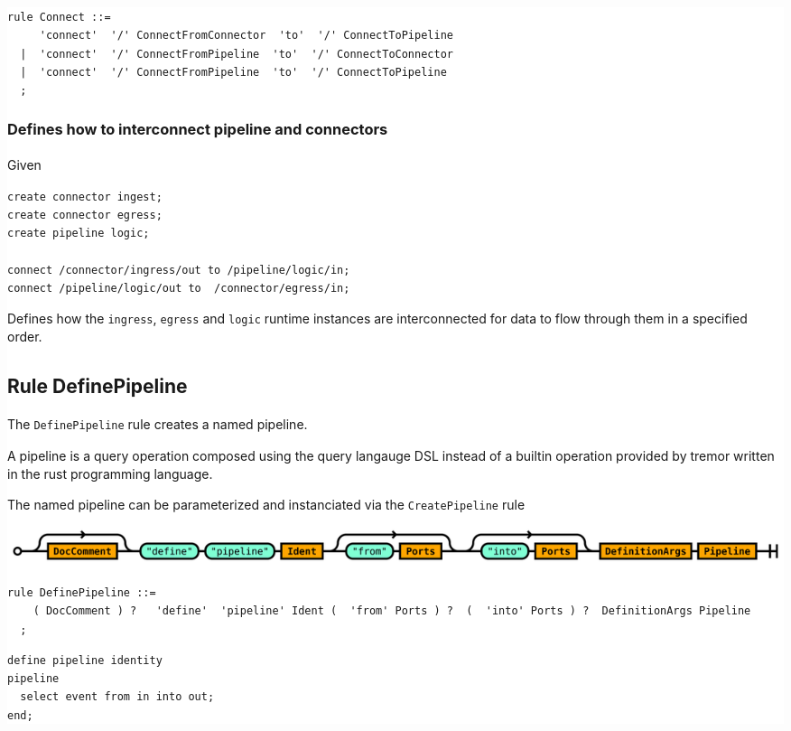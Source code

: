 ```ebnf
rule Connect ::=
     'connect'  '/' ConnectFromConnector  'to'  '/' ConnectToPipeline 
  |  'connect'  '/' ConnectFromPipeline  'to'  '/' ConnectToConnector 
  |  'connect'  '/' ConnectFromPipeline  'to'  '/' ConnectToPipeline 
  ;

```




### Defines how to interconnect pipeline and connectors

Given

```tremor
create connector ingest;
create connector egress;
create pipeline logic;

connect /connector/ingress/out to /pipeline/logic/in;
connect /pipeline/logic/out to  /connector/egress/in;
```

Defines how the `ingress`, `egress` and `logic` runtime instances
are interconnected for data to flow through them in a specified
order.



## Rule DefinePipeline

The `DefinePipeline` rule creates a named pipeline.

A pipeline is a query operation composed using the query langauge DSL
instead of a builtin operation provided by tremor written in the rust
programming language.

The named pipeline can be parameterized and instanciated via the `CreatePipeline` rule



![DefinePipeline](svg/definepipeline.svg)

```ebnf
rule DefinePipeline ::=
    ( DocComment ) ?   'define'  'pipeline' Ident (  'from' Ports ) ?  (  'into' Ports ) ?  DefinitionArgs Pipeline 
  ;

```




```tremor
define pipeline identity
pipeline
  select event from in into out;
end;
```
